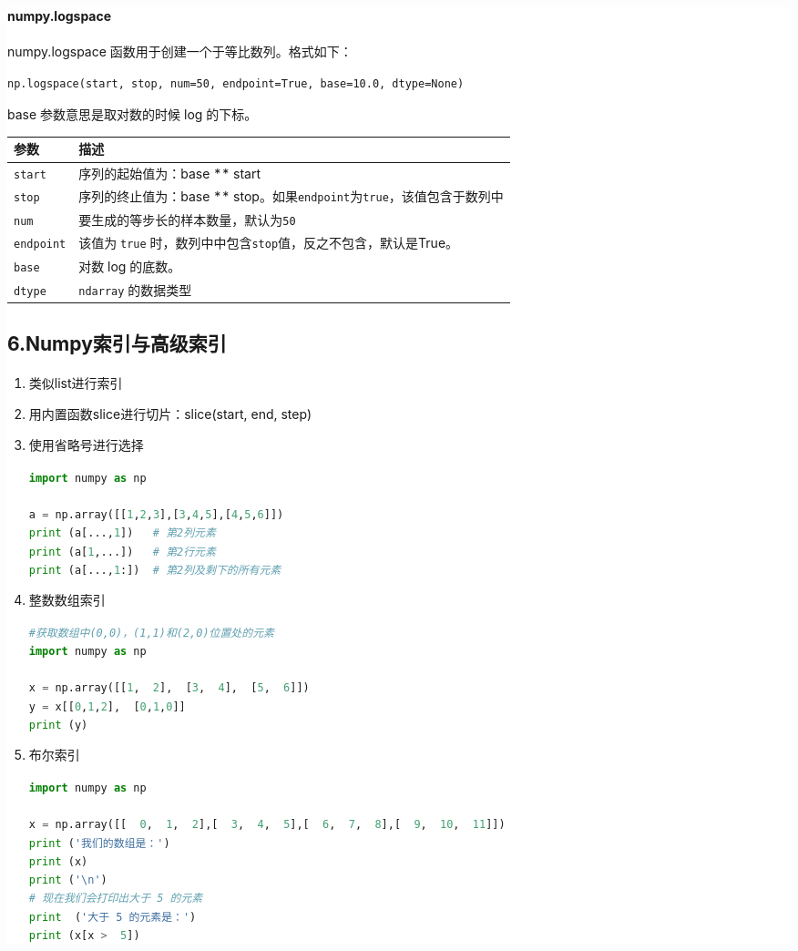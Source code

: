 #### numpy.logspace

numpy.logspace 函数用于创建一个于等比数列。格式如下：

```
np.logspace(start, stop, num=50, endpoint=True, base=10.0, dtype=None)
```

base 参数意思是取对数的时候 log 的下标。

| 参数       | 描述                                                         |
| :--------- | :----------------------------------------------------------- |
| `start`    | 序列的起始值为：base ** start                                |
| `stop`     | 序列的终止值为：base ** stop。如果`endpoint`为`true`，该值包含于数列中 |
| `num`      | 要生成的等步长的样本数量，默认为`50`                         |
| `endpoint` | 该值为 `true` 时，数列中中包含`stop`值，反之不包含，默认是True。 |
| `base`     | 对数 log 的底数。                                            |
| `dtype`    | `ndarray` 的数据类型                                         |

## 6.Numpy索引与高级索引

1. 类似list进行索引

2. 用内置函数slice进行切片：slice(start, end, step)

3. 使用省略号进行选择

   ```python
   import numpy as np
    
   a = np.array([[1,2,3],[3,4,5],[4,5,6]])  
   print (a[...,1])   # 第2列元素
   print (a[1,...])   # 第2行元素
   print (a[...,1:])  # 第2列及剩下的所有元素
   ```

4. 整数数组索引

   ```python
   #获取数组中(0,0)，(1,1)和(2,0)位置处的元素
   import numpy as np 
    
   x = np.array([[1,  2],  [3,  4],  [5,  6]]) 
   y = x[[0,1,2],  [0,1,0]]  
   print (y)
   ```

5. 布尔索引

   ```python
   import numpy as np 
    
   x = np.array([[  0,  1,  2],[  3,  4,  5],[  6,  7,  8],[  9,  10,  11]])  
   print ('我们的数组是：')
   print (x)
   print ('\n')
   # 现在我们会打印出大于 5 的元素  
   print  ('大于 5 的元素是：')
   print (x[x >  5])
   ```
